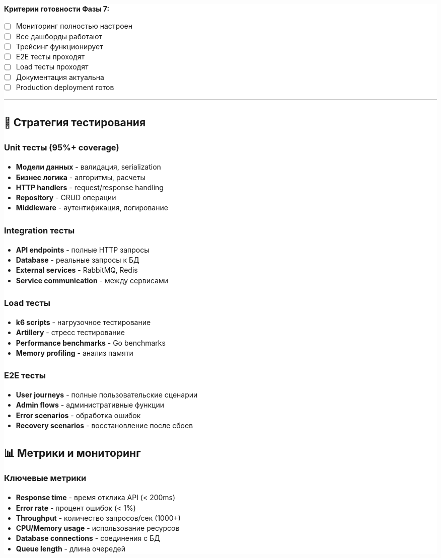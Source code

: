 **Критерии готовности Фазы 7:**

- [ ] Мониторинг полностью настроен
- [ ] Все дашборды работают
- [ ] Трейсинг функционирует
- [ ] E2E тесты проходят
- [ ] Load тесты проходят
- [ ] Документация актуальна
- [ ] Production deployment готов

---

## 🧪 Стратегия тестирования

### Unit тесты (95%+ coverage)

- **Модели данных** - валидация, serialization
- **Бизнес логика** - алгоритмы, расчеты
- **HTTP handlers** - request/response handling
- **Repository** - CRUD операции
- **Middleware** - аутентификация, логирование

### Integration тесты

- **API endpoints** - полные HTTP запросы
- **Database** - реальные запросы к БД
- **External services** - RabbitMQ, Redis
- **Service communication** - между сервисами

### Load тесты

- **k6 scripts** - нагрузочное тестирование
- **Artillery** - стресс тестирование
- **Performance benchmarks** - Go benchmarks
- **Memory profiling** - анализ памяти

### E2E тесты

- **User journeys** - полные пользовательские сценарии
- **Admin flows** - административные функции
- **Error scenarios** - обработка ошибок
- **Recovery scenarios** - восстановление после сбоев

## 📊 Метрики и мониторинг

### Ключевые метрики

- **Response time** - время отклика API (< 200ms)
- **Error rate** - процент ошибок (< 1%)
- **Throughput** - количество запросов/сек (1000+)
- **CPU/Memory usage** - использование ресурсов
- **Database connections** - соединения с БД
- **Queue length** - длина очередей
